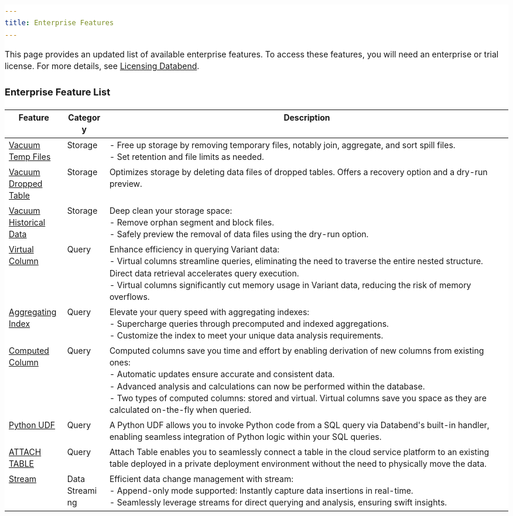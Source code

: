 ```yaml
---
title: Enterprise Features
---
```


This page provides an updated list of available enterprise features. To access these features, you will need an enterprise or trial license. For more details, see [Licensing Databend](20-license.md).

### Enterprise Feature List


| Feature                                                                              | Category       | Description                                                                                                                                                                                                                                                                                                                                                                                                                                     |
|--------------------------------------------------------------------------------------|----------------|-------------------------------------------------------------------------------------------------------------------------------------------------------------------------------------------------------------------------------------------------------------------------------------------------------------------------------------------------------------------------------------------------------------------------------------------------|
| [Vacuum Temp Files](/sql/sql-commands/administration-cmds/vacuum-temp-files)         | Storage        | - Free up storage by removing temporary files, notably join, aggregate, and sort spill files.<br/>- Set retention and file limits as needed.                                                                                                                                                                                                                                                                                                    |
| [Vacuum Dropped Table](/sql/sql-commands/administration-cmds/vacuum-drop-table)            	 | Storage        | Optimizes storage by deleting data files of dropped tables. Offers a recovery option and a dry-run preview.                                                                                                                                                                                                                                                                                                                                     |
| [Vacuum Historical Data](/sql/sql-commands/administration-cmds/vacuum-table)            	      | Storage        | Deep clean your storage space:<br/>- Remove orphan segment and block files. <br/>- Safely preview the removal of data files using the dry-run option.                                                                                                                                                                         	                                                                                                                 |
| [Virtual Column](/sql/sql-commands/ddl/virtual-column)                               | Query          | Enhance efficiency in querying Variant data:<br/>- Virtual columns streamline queries, eliminating the need to traverse the entire nested structure. Direct data retrieval accelerates query execution.<br/>- Virtual columns significantly cut memory usage in Variant data, reducing the risk of memory overflows.                                                                                                                            |
| [Aggregating Index](/sql/sql-commands/ddl/aggregating-index)                         | Query          | Elevate your query speed with aggregating indexes:<br/>- Supercharge queries through precomputed and indexed aggregations.<br/>- Customize the index to meet your unique data analysis requirements.                                                                                                                                                                                                                                            |
| [Computed Column](/sql/sql-commands/ddl/table/ddl-create-table#computed-columns) 	   | Query          | Computed columns save you time and effort by enabling derivation of new columns from existing ones:<br/>- Automatic updates ensure accurate and consistent data.<br/>- Advanced analysis and calculations can now be performed within the database.<br/>- Two types of computed columns: stored and virtual. Virtual columns save you space as they are calculated on-the-fly when queried. 	                                                   |
| [Python UDF](/guides/query/udf#python-requires-databend-enterprise)                  | Query | A Python UDF allows you to invoke Python code from a SQL query via Databend's built-in handler, enabling seamless integration of Python logic within your SQL queries.|
| [ATTACH TABLE](/sql/sql-commands/ddl/table/attach-table)                             | Query | Attach Table enables you to seamlessly connect a table in the cloud service platform to an existing table deployed in a private deployment environment without the need to physically move the data. | 
| [Stream](/sql/sql-commands/ddl/stream)                                               | Data Streaming | Efficient data change management with stream:<br/>- Append-only mode supported: Instantly capture data insertions in real-time.<br/>- Seamlessly leverage streams for direct querying and analysis, ensuring swift insights.                                                                                                                                                                                                                    |